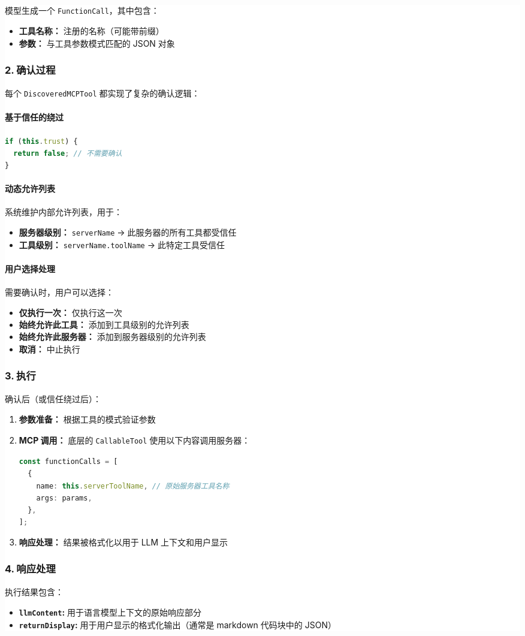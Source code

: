 模型生成一个 `FunctionCall`，其中包含：

- **工具名称：** 注册的名称（可能带前缀）
- **参数：** 与工具参数模式匹配的 JSON 对象

### 2. 确认过程

每个 `DiscoveredMCPTool` 都实现了复杂的确认逻辑：

#### 基于信任的绕过

```typescript
if (this.trust) {
  return false; // 不需要确认
}
```

#### 动态允许列表

系统维护内部允许列表，用于：

- **服务器级别：** `serverName` → 此服务器的所有工具都受信任
- **工具级别：** `serverName.toolName` → 此特定工具受信任

#### 用户选择处理

需要确认时，用户可以选择：

- **仅执行一次：** 仅执行这一次
- **始终允许此工具：** 添加到工具级别的允许列表
- **始终允许此服务器：** 添加到服务器级别的允许列表
- **取消：** 中止执行

### 3. 执行

确认后（或信任绕过后）：

1. **参数准备：** 根据工具的模式验证参数
2. **MCP 调用：** 底层的 `CallableTool` 使用以下内容调用服务器：

   ```typescript
   const functionCalls = [
     {
       name: this.serverToolName, // 原始服务器工具名称
       args: params,
     },
   ];
   ```

3. **响应处理：** 结果被格式化以用于 LLM 上下文和用户显示

### 4. 响应处理

执行结果包含：

- **`llmContent`:** 用于语言模型上下文的原始响应部分
- **`returnDisplay`:** 用于用户显示的格式化输出（通常是 markdown 代码块中的 JSON）
